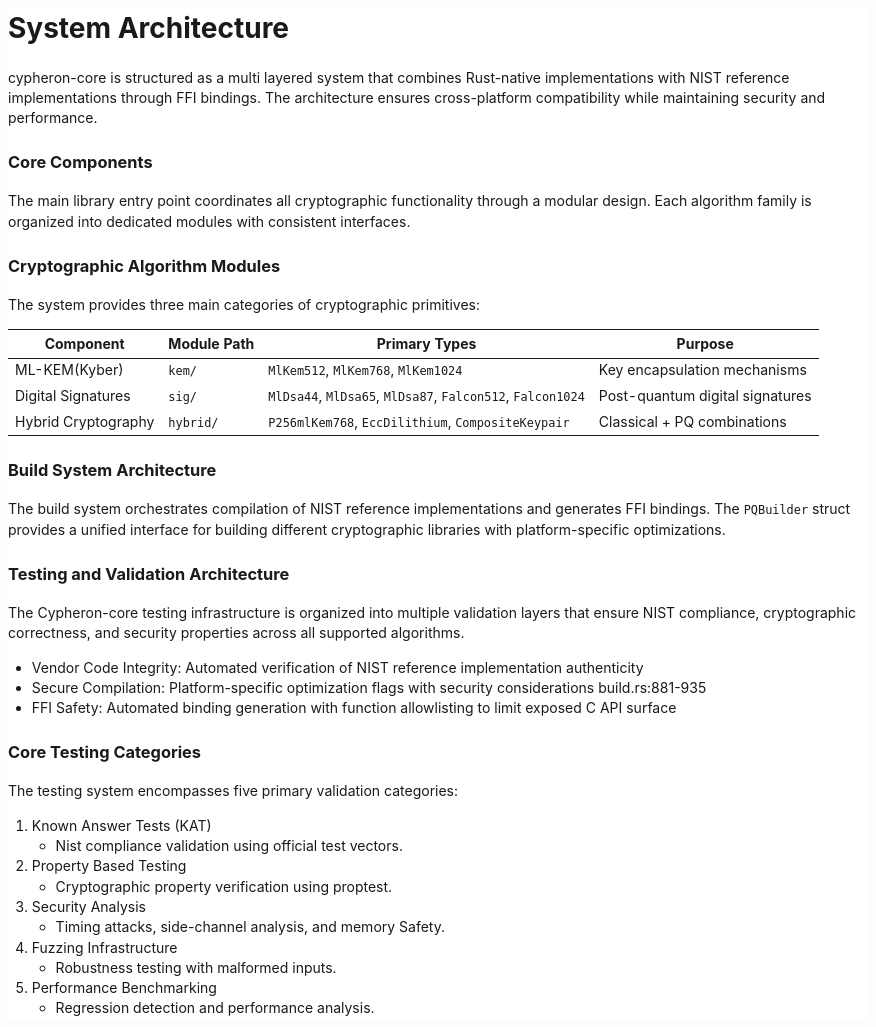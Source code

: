 # System Architecture

cypheron-core is structured as a multi layered system that combines Rust-native implementations with NIST reference implementations through FFI bindings. The architecture ensures cross-platform compatibility while maintaining security and performance.

### Core Components

The main library entry point coordinates all cryptographic functionality through a modular design. Each algorithm family is organized into dedicated modules with consistent interfaces. 

### Cryptographic Algorithm Modules

The system provides three main categories of cryptographic primitives:

| Component | Module Path| Primary Types | Purpose |
|---|---|---|---|
| ML-KEM(Kyber) | `kem/` | `MlKem512`, `MlKem768`, `MlKem1024`| Key encapsulation mechanisms |
| Digital Signatures |`sig/` | `MlDsa44`, `MlDsa65`, `MlDsa87`, `Falcon512`, `Falcon1024`| Post-quantum digital signatures |
|Hybrid Cryptography | `hybrid/` | `P256mlKem768`, `EccDilithium`, `CompositeKeypair` | Classical + PQ combinations|

### Build System Architecture

The build system orchestrates compilation of NIST reference implementations and generates FFI bindings. The `PQBuilder` struct provides a unified interface for building different cryptographic libraries with platform-specific optimizations.

### Testing and Validation Architecture

The Cypheron-core testing infrastructure is organized into multiple validation layers that ensure NIST compliance, cryptographic correctness, and security properties across all supported algorithms.

* Vendor Code Integrity: Automated verification of NIST reference implementation authenticity
* Secure Compilation: Platform-specific optimization flags with security considerations build.rs:881-935
* FFI Safety: Automated binding generation with function allowlisting to limit exposed C API surface


### Core Testing Categories

The testing system encompasses five primary validation categories:
1. Known Answer Tests (KAT)
    * Nist compliance validation using official test vectors.
2. Property Based Testing
    * Cryptographic property verification using proptest.
3. Security Analysis
    * Timing attacks, side-channel analysis, and memory Safety.
4. Fuzzing Infrastructure
    * Robustness testing with malformed inputs.
5. Performance Benchmarking
    * Regression detection and performance analysis.
